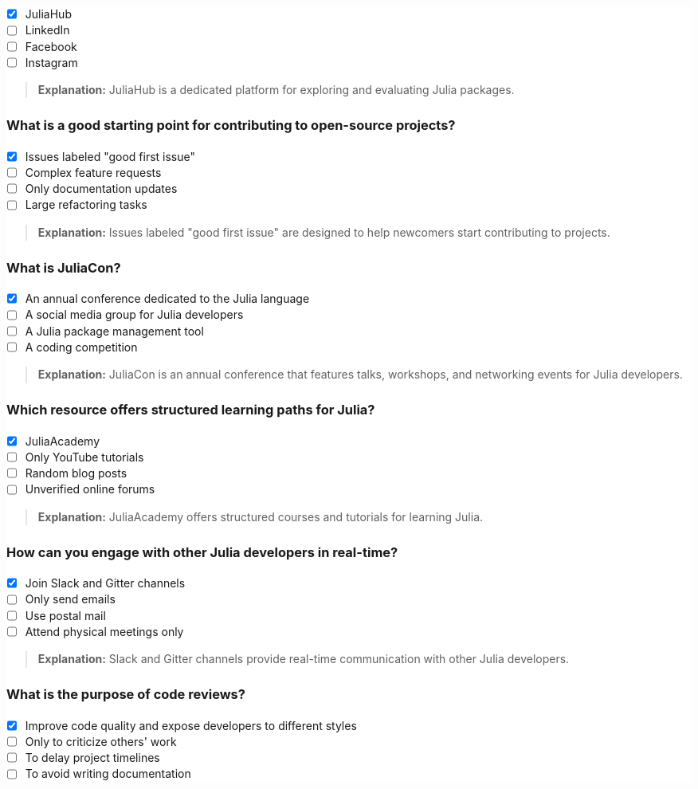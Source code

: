 - [x] JuliaHub
- [ ] LinkedIn
- [ ] Facebook
- [ ] Instagram

> **Explanation:** JuliaHub is a dedicated platform for exploring and evaluating Julia packages.

### What is a good starting point for contributing to open-source projects?

- [x] Issues labeled "good first issue"
- [ ] Complex feature requests
- [ ] Only documentation updates
- [ ] Large refactoring tasks

> **Explanation:** Issues labeled "good first issue" are designed to help newcomers start contributing to projects.

### What is JuliaCon?

- [x] An annual conference dedicated to the Julia language
- [ ] A social media group for Julia developers
- [ ] A Julia package management tool
- [ ] A coding competition

> **Explanation:** JuliaCon is an annual conference that features talks, workshops, and networking events for Julia developers.

### Which resource offers structured learning paths for Julia?

- [x] JuliaAcademy
- [ ] Only YouTube tutorials
- [ ] Random blog posts
- [ ] Unverified online forums

> **Explanation:** JuliaAcademy offers structured courses and tutorials for learning Julia.

### How can you engage with other Julia developers in real-time?

- [x] Join Slack and Gitter channels
- [ ] Only send emails
- [ ] Use postal mail
- [ ] Attend physical meetings only

> **Explanation:** Slack and Gitter channels provide real-time communication with other Julia developers.

### What is the purpose of code reviews?

- [x] Improve code quality and expose developers to different styles
- [ ] Only to criticize others' work
- [ ] To delay project timelines
- [ ] To avoid writing documentation
